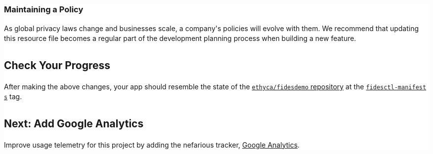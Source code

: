 ### Maintaining a Policy

As global privacy laws change and businesses scale, a company's policies will evolve with them. We recommend that updating this resource file becomes a regular part of the development planning process when building a new feature.

## Check Your Progress

After making the above changes, your app should resemble the state of the [`ethyca/fidesdemo` repository](https://github.com/ethyca/fidesdemo) at the [`fidesctl-manifests`](https://github.com/ethyca/fidesdemo/releases/tag/fidesctl-manifests) tag.

## Next: Add Google Analytics

Improve usage telemetry for this project by adding the nefarious tracker, [Google Analytics](google.md).
